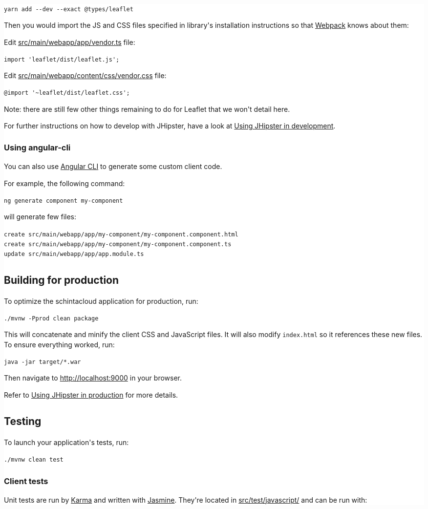     yarn add --dev --exact @types/leaflet

Then you would import the JS and CSS files specified in library's installation instructions so that [Webpack][] knows about them:

Edit [src/main/webapp/app/vendor.ts](src/main/webapp/app/vendor.ts) file:
~~~
import 'leaflet/dist/leaflet.js';
~~~

Edit [src/main/webapp/content/css/vendor.css](src/main/webapp/content/css/vendor.css) file:
~~~
@import '~leaflet/dist/leaflet.css';
~~~

Note: there are still few other things remaining to do for Leaflet that we won't detail here.

For further instructions on how to develop with JHipster, have a look at [Using JHipster in development][].

### Using angular-cli

You can also use [Angular CLI][] to generate some custom client code.

For example, the following command:

    ng generate component my-component

will generate few files:

    create src/main/webapp/app/my-component/my-component.component.html
    create src/main/webapp/app/my-component/my-component.component.ts
    update src/main/webapp/app/app.module.ts

## Building for production

To optimize the schintacloud application for production, run:

    ./mvnw -Pprod clean package

This will concatenate and minify the client CSS and JavaScript files. It will also modify `index.html` so it references these new files.
To ensure everything worked, run:

    java -jar target/*.war

Then navigate to [http://localhost:9000](http://localhost:9000) in your browser.

Refer to [Using JHipster in production][] for more details.

## Testing

To launch your application's tests, run:

    ./mvnw clean test

### Client tests

Unit tests are run by [Karma][] and written with [Jasmine][]. They're located in [src/test/javascript/](src/test/javascript/) and can be run with:


[JHipster Homepage and latest documentation]: https://jhipster.github.io
[JHipster 4.0.8 archive]: https://jhipster.github.io/documentation-archive/v4.0.8
[Doing microservices with JHipster]: https://jhipster.github.io/documentation-archive/v4.0.8/microservices-architecture/
[Using JHipster in development]: https://jhipster.github.io/documentation-archive/v4.0.8/development/
[Service Discovery and Configuration with the JHipster-Registry]: https://jhipster.github.io/documentation-archive/v4.0.8/microservices-architecture/#jhipster-registry
[Using Docker and Docker-Compose]: https://jhipster.github.io/documentation-archive/v4.0.8/docker-compose
[Using JHipster in production]: https://jhipster.github.io/documentation-archive/v4.0.8/production/
[Running tests page]: https://jhipster.github.io/documentation-archive/v4.0.8/running-tests/
[Setting up Continuous Integration]: https://jhipster.github.io/documentation-archive/v4.0.8/setting-up-ci/
[Gatling]: http://gatling.io/
[Node.js]: https://nodejs.org/
[Yarn]: https://yarnpkg.org/
[Webpack]: https://webpack.github.io/
[Angular CLI]: https://cli.angular.io/
[BrowserSync]: http://www.browsersync.io/
[Karma]: http://karma-runner.github.io/
[Jasmine]: http://jasmine.github.io/2.0/introduction.html
[Protractor]: https://angular.github.io/protractor/
[Leaflet]: http://leafletjs.com/
[DefinitelyTyped]: http://definitelytyped.org/